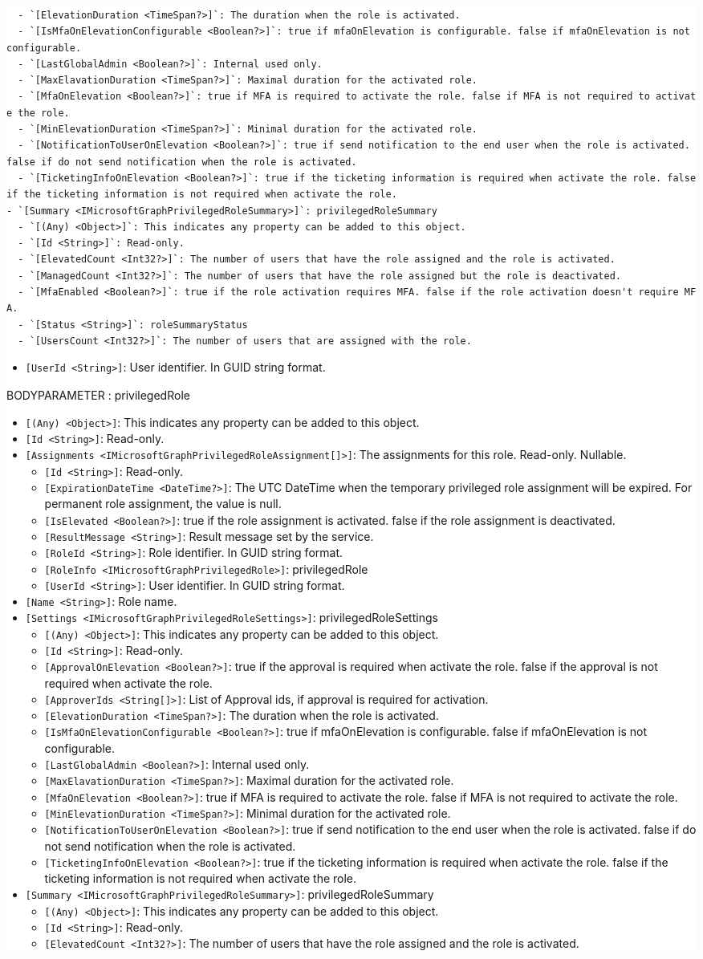       - `[ElevationDuration <TimeSpan?>]`: The duration when the role is activated.
      - `[IsMfaOnElevationConfigurable <Boolean?>]`: true if mfaOnElevation is configurable. false if mfaOnElevation is not configurable.
      - `[LastGlobalAdmin <Boolean?>]`: Internal used only.
      - `[MaxElavationDuration <TimeSpan?>]`: Maximal duration for the activated role.
      - `[MfaOnElevation <Boolean?>]`: true if MFA is required to activate the role. false if MFA is not required to activate the role.
      - `[MinElevationDuration <TimeSpan?>]`: Minimal duration for the activated role.
      - `[NotificationToUserOnElevation <Boolean?>]`: true if send notification to the end user when the role is activated. false if do not send notification when the role is activated.
      - `[TicketingInfoOnElevation <Boolean?>]`: true if the ticketing information is required when activate the role. false if the ticketing information is not required when activate the role.
    - `[Summary <IMicrosoftGraphPrivilegedRoleSummary>]`: privilegedRoleSummary
      - `[(Any) <Object>]`: This indicates any property can be added to this object.
      - `[Id <String>]`: Read-only.
      - `[ElevatedCount <Int32?>]`: The number of users that have the role assigned and the role is activated.
      - `[ManagedCount <Int32?>]`: The number of users that have the role assigned but the role is deactivated.
      - `[MfaEnabled <Boolean?>]`: true if the role activation requires MFA. false if the role activation doesn't require MFA.
      - `[Status <String>]`: roleSummaryStatus
      - `[UsersCount <Int32?>]`: The number of users that are assigned with the role.
  - `[UserId <String>]`: User identifier. In GUID string format.

BODYPARAMETER <IMicrosoftGraphPrivilegedRole>: privilegedRole
  - `[(Any) <Object>]`: This indicates any property can be added to this object.
  - `[Id <String>]`: Read-only.
  - `[Assignments <IMicrosoftGraphPrivilegedRoleAssignment[]>]`: The assignments for this role. Read-only. Nullable.
    - `[Id <String>]`: Read-only.
    - `[ExpirationDateTime <DateTime?>]`: The UTC DateTime when the temporary privileged role assignment will be expired. For permanent role assignment, the value is null.
    - `[IsElevated <Boolean?>]`: true if the role assignment is activated. false if the role assignment is deactivated.
    - `[ResultMessage <String>]`: Result message set by the service.
    - `[RoleId <String>]`: Role identifier. In GUID string format.
    - `[RoleInfo <IMicrosoftGraphPrivilegedRole>]`: privilegedRole
    - `[UserId <String>]`: User identifier. In GUID string format.
  - `[Name <String>]`: Role name.
  - `[Settings <IMicrosoftGraphPrivilegedRoleSettings>]`: privilegedRoleSettings
    - `[(Any) <Object>]`: This indicates any property can be added to this object.
    - `[Id <String>]`: Read-only.
    - `[ApprovalOnElevation <Boolean?>]`: true if the approval is required when activate the role. false if the approval is not required when activate the role.
    - `[ApproverIds <String[]>]`: List of Approval ids, if approval is required for activation.
    - `[ElevationDuration <TimeSpan?>]`: The duration when the role is activated.
    - `[IsMfaOnElevationConfigurable <Boolean?>]`: true if mfaOnElevation is configurable. false if mfaOnElevation is not configurable.
    - `[LastGlobalAdmin <Boolean?>]`: Internal used only.
    - `[MaxElavationDuration <TimeSpan?>]`: Maximal duration for the activated role.
    - `[MfaOnElevation <Boolean?>]`: true if MFA is required to activate the role. false if MFA is not required to activate the role.
    - `[MinElevationDuration <TimeSpan?>]`: Minimal duration for the activated role.
    - `[NotificationToUserOnElevation <Boolean?>]`: true if send notification to the end user when the role is activated. false if do not send notification when the role is activated.
    - `[TicketingInfoOnElevation <Boolean?>]`: true if the ticketing information is required when activate the role. false if the ticketing information is not required when activate the role.
  - `[Summary <IMicrosoftGraphPrivilegedRoleSummary>]`: privilegedRoleSummary
    - `[(Any) <Object>]`: This indicates any property can be added to this object.
    - `[Id <String>]`: Read-only.
    - `[ElevatedCount <Int32?>]`: The number of users that have the role assigned and the role is activated.